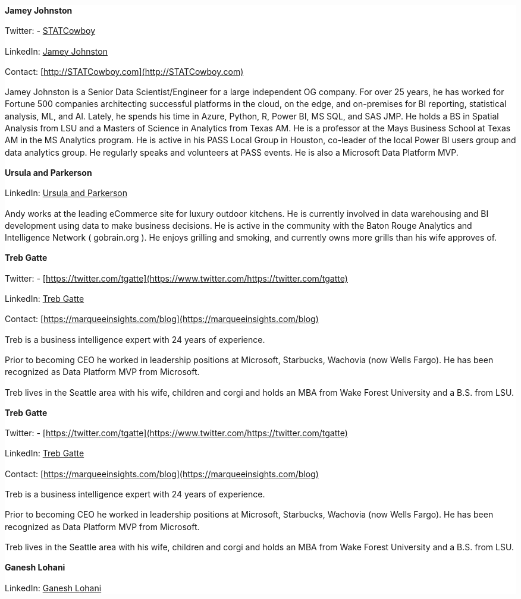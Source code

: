 **Jamey Johnston**
 
Twitter:  - [STATCowboy](https://www.twitter.com/STATCowboy)
 
LinkedIn: [Jamey Johnston](http://www.linkedin.com/in/jameyj)
 
Contact: [http://STATCowboy.com](http://STATCowboy.com)
 
Jamey Johnston is a Senior Data Scientist/Engineer for a large independent OG company. For over 25 years, he has worked for Fortune 500 companies architecting successful platforms in the cloud, on the edge, and on-premises for BI reporting, statistical analysis, ML, and AI. Lately, he spends his time in Azure, Python, R, Power BI, MS SQL, and SAS JMP. He holds a BS in Spatial Analysis from LSU and a Masters of Science in Analytics from Texas AM. He is a professor at the Mays Business School at Texas AM in the MS Analytics program. He is active in his PASS Local Group in Houston, co-leader of the local Power BI users group and data analytics group. He regularly speaks and volunteers at PASS events. He is also a Microsoft Data Platform MVP.
 
**Ursula and Parkerson**
 
LinkedIn: [Ursula and Parkerson](https://www.linkedin.com/in/andyparkerson/)
 
Andy works at the leading eCommerce site for luxury outdoor kitchens. He is currently involved in data warehousing and BI development using data to make business decisions. He is active in the community with the Baton Rouge Analytics and Intelligence Network ( gobrain.org ). He enjoys grilling and smoking, and currently owns more grills than his wife approves of.
 
**Treb Gatte**
 
Twitter:  - [https://twitter.com/tgatte](https://www.twitter.com/https://twitter.com/tgatte)
 
LinkedIn: [Treb Gatte](http://www.linkedin.com/in/tgatte/)
 
Contact: [https://marqueeinsights.com/blog](https://marqueeinsights.com/blog)
 
Treb is a business intelligence expert with 24 years of experience.

Prior to becoming CEO he worked in leadership positions at Microsoft, Starbucks, Wachovia (now Wells Fargo). He has been recognized as Data Platform MVP from Microsoft.

Treb lives in the Seattle area with his wife, children and corgi and holds an MBA from Wake Forest University and a B.S. from LSU.
 
**Treb Gatte**
 
Twitter:  - [https://twitter.com/tgatte](https://www.twitter.com/https://twitter.com/tgatte)
 
LinkedIn: [Treb Gatte](http://www.linkedin.com/in/tgatte/)
 
Contact: [https://marqueeinsights.com/blog](https://marqueeinsights.com/blog)
 
Treb is a business intelligence expert with 24 years of experience.

Prior to becoming CEO he worked in leadership positions at Microsoft, Starbucks, Wachovia (now Wells Fargo). He has been recognized as Data Platform MVP from Microsoft.

Treb lives in the Seattle area with his wife, children and corgi and holds an MBA from Wake Forest University and a B.S. from LSU.
 
**Ganesh Lohani**
 
LinkedIn: [Ganesh Lohani](https://www.linkedin.com/in/ganesh-lohani-6275a716)
 
